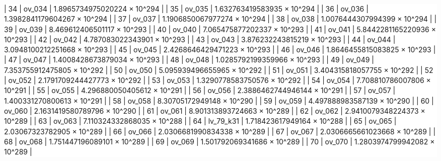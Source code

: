 | 34 | ov_034 | 1.8965734975020224 × 10^294 |
| 35 | ov_035 | 1.632763419583935 × 10^294 |
| 36 | ov_036 | 1.3982841179604267 × 10^294 |
| 37 | ov_037 | 1.1906850067977274 × 10^294 |
| 38 | ov_038 | 1.0076444307994399 × 10^294 |
| 39 | ov_039 | 8.469612406501117 × 10^293 |
| 40 | ov_040 | 7.065475877202337 × 10^293 |
| 41 | ov_041 | 5.8442281165220936 × 10^293 |
| 42 | ov_042 | 4.787083022343901 × 10^293 |
| 43 | ov_043 | 3.876232243815219 × 10^293 |
| 44 | ov_044 | 3.0948100212251668 × 10^293 |
| 45 | ov_045 | 2.4268646429471223 × 10^293 |
| 46 | ov_046 | 1.8646455815083825 × 10^293 |
| 47 | ov_047 | 1.4008428673879034 × 10^293 |
| 48 | ov_048 | 1.0285792199359966 × 10^293 |
| 49 | ov_049 | 7.353755912475805 × 10^292 |
| 50 | ov_050 | 5.095939496655965 × 10^292 |
| 51 | ov_051 | 3.404315818057755 × 10^292 |
| 52 | ov_052 | 2.1791709244427773 × 10^292 |
| 53 | ov_053 | 1.3290778583750576 × 10^292 |
| 54 | ov_054 | 7.708810786007806 × 10^291 |
| 55 | ov_055 | 4.296880050405612 × 10^291 |
| 56 | ov_056 | 2.3886462744946144 × 10^291 |
| 57 | ov_057 | 1.400331270800613 × 10^291 |
| 58 | ov_058 | 8.30705172949148 × 10^290 |
| 59 | ov_059 | 4.497888983587139 × 10^290 |
| 60 | ov_060 | 2.1631419580789796 × 10^290 |
| 61 | ov_061 | 8.901313893724663 × 10^289 |
| 62 | ov_062 | 2.9410079348224373 × 10^289 |
| 63 | ov_063 | 7.110324332868035 × 10^288 |
| 64 | lv_79_k31 | 1.718423617949164 × 10^288 |
| 65 | ov_065 | 2.03067323782905 × 10^289 |
| 66 | ov_066 | 2.0306681990834338 × 10^289 |
| 67 | ov_067 | 2.0306665661023668 × 10^289 |
| 68 | ov_068 | 1.751447196089101 × 10^289 |
| 69 | ov_069 | 1.501792069341686 × 10^289 |
| 70 | ov_070 | 1.2803974799942082 × 10^289 |